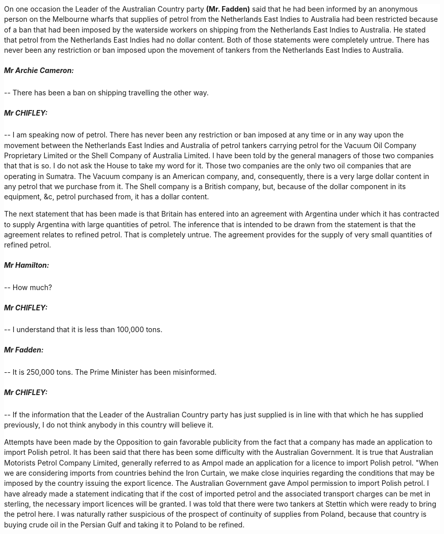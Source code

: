 On one occasion the Leader of the Australian Country party  **(Mr. Fadden)**  said that he had been informed by an anonymous person on the Melbourne wharfs that supplies of petrol from the Netherlands East Indies to Australia had been restricted because of a ban that had been imposed by the waterside workers on shipping from the Netherlands East Indies to Australia. He stated that petrol from the Netherlands East Indies had no dollar content. Both of those statements were completely untrue. There has never been any restriction or ban imposed upon the movement of tankers from the Netherlands East Indies to Australia. 

##### Mr Archie Cameron:

-- There has been a ban on shipping travelling the other way. 

##### Mr CHIFLEY:

-- I am speaking now of petrol. There has never been any restriction or ban imposed at any time or in any way upon the movement between the Netherlands East Indies and Australia of petrol tankers carrying petrol for the Vacuum Oil Company Proprietary Limited or the Shell Company of Australia Limited. I have been told by the general managers of those two companies that that is so. I do not ask the House to take my word for it. Those two companies are the only two oil companies that are operating in Sumatra. The Vacuum company is an American company, and, consequently, there is a very large dollar content in any petrol that we purchase from it. The Shell company is a British company, but, because of the dollar component in its equipment, &amp;c, petrol purchased from, it has a dollar content. 

The next statement that has been made is that Britain has entered into an agreement with Argentina under which it has contracted to supply Argentina with large quantities of petrol. The inference that is intended to be drawn from the statement is that the agreement relates to refined petrol. That is completely untrue. The agreement provides for the supply of very small quantities of refined petrol. 

##### Mr Hamilton:

-- How much? 

##### Mr CHIFLEY:

-- I understand that it is less than 100,000 tons. 

##### Mr Fadden:

-- It is 250,000 tons. The Prime Minister has been misinformed. 

##### Mr CHIFLEY:

-- If the information  that  the Leader of the Australian Country party has just supplied is in line with that which he has supplied previously, I do not think anybody in this country will believe it. 

Attempts have been made by the Opposition to gain favorable publicity from the fact that a company has made an application to import Polish petrol. It has been said that there has been some difficulty with the Australian Government. It is true that Australian Motorists Petrol Company Limited, generally referred to as Ampol made an application for a licence to import Polish petrol. "When we are considering imports from countries behind the Iron Curtain, we make close inquiries regarding the conditions that may be imposed by the country issuing the export licence. The Australian Government gave Ampol permission to import Polish petrol. I have already made a statement indicating that if the cost of imported petrol and the associated transport charges can be met in sterling, the necessary import licences will be granted. I was told that there were two tankers at Stettin which were ready to bring the petrol here. I was naturally rather suspicious of the prospect of continuity of supplies from Poland, because that country is buying crude oil in the Persian Gulf and taking it to Poland to be refined. 
